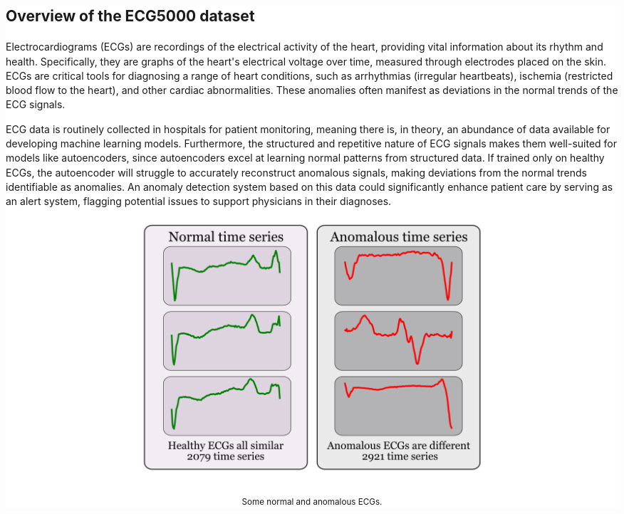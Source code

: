 </p>

## Overview of the ECG5000 dataset
Electrocardiograms (ECGs) are recordings of the electrical activity of the heart, providing vital information about its rhythm and health. Specifically, they are graphs of the heart's electrical voltage over time, measured through electrodes placed on the skin. ECGs are critical tools for diagnosing a range of heart conditions, such as arrhythmias (irregular heartbeats), ischemia (restricted blood flow to the heart), and other cardiac abnormalities. These anomalies often manifest as deviations in the normal trends of the ECG signals.

ECG data is routinely collected in hospitals for patient monitoring, meaning there is, in theory, an abundance of data available for developing machine learning models. Furthermore, the structured and repetitive nature of ECG signals makes them well-suited for models like autoencoders, since autoencoders excel at learning normal patterns from structured data. If trained only on healthy ECGs, the autoencoder will struggle to accurately reconstruct anomalous signals, making deviations from the normal trends identifiable as anomalies. An anomaly detection system based on this data could significantly enhance patient care by serving as an alert system, flagging potential issues to support physicians in their diagnoses.

<p align="center">
    <img src="report_images/data.png" width="500" alt="Some normal and anomalous ECGs">
</p>
<p align="center">
        <sub>Some normal and anomalous ECGs.</sub>
</p>
